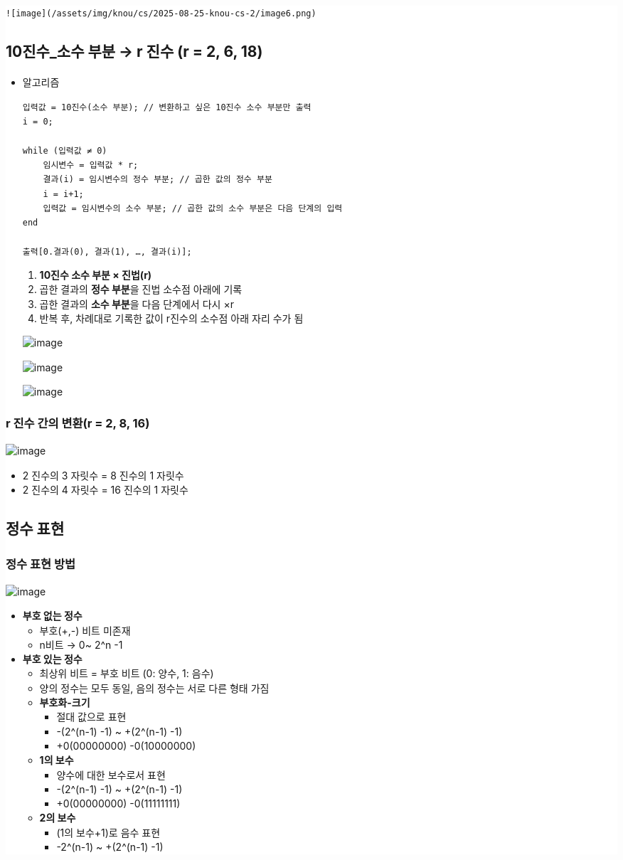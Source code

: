     ![image](/assets/img/knou/cs/2025-08-25-knou-cs-2/image6.png)
    

## 10진수_소수 부분 → r 진수 (r = 2, 6, 18)

- 알고리즘
    
    ```
    입력값 = 10진수(소수 부분); // 변환하고 싶은 10진수 소수 부분만 출력
    i = 0;
    
    while (입력값 ≠ 0)
    	임시변수 = 입력값 * r; 
    	결과(i) = 임시변수의 정수 부분; // 곱한 값의 정수 부분
    	i = i+1;
    	입력값 = 임시변수의 소수 부분; // 곱한 값의 소수 부분은 다음 단계의 입력 
    end
    
    출력[0.결과(0), 결과(1), …, 결과(i)];
    ```
    
    1. **10진수 소수 부분 × 진법(r)**
    2. 곱한 결과의 **정수 부분**을 진법 소수점 아래에 기록
    3. 곱한 결과의 **소수 부분**을 다음 단계에서 다시 ×r
    4. 반복 후, 차례대로 기록한 값이 r진수의 소수점 아래 자리 수가 됨
    
    ![image](/assets/img/knou/cs/2025-08-25-knou-cs-2/image7.png)
    
    ![image](/assets/img/knou/cs/2025-08-25-knou-cs-2/image8.png)
    
    ![image](/assets/img/knou/cs/2025-08-25-knou-cs-2/image9.png)
    

### r 진수 간의 변환(r = 2, 8, 16)

![image](/assets/img/knou/cs/2025-08-25-knou-cs-2/image10.png)

- 2 진수의 3 자릿수 = 8 진수의 1 자릿수
- 2 진수의 4 자릿수 = 16 진수의 1 자릿수

## 정수 표현

### 정수 표현 방법

![image](/assets/img/knou/cs/2025-08-25-knou-cs-2/image11.png)

- **부호 없는 정수**
    - 부호(+,-) 비트 미존재
    - n비트 → 0~ 2^n -1
- **부호 있는 정수**
    - 최상위 비트 = 부호 비트 (0: 양수, 1: 음수)
    - 양의 정수는 모두 동일, 음의 정수는 서로 다른 형태 가짐
    - **부호화-크기**
        - 절대 값으로 표현
        - -(2^(n-1) -1) ~ +(2^(n-1) -1)
        - +0(00000000) -0(10000000)
    - **1의 보수**
        - 양수에 대한 보수로서 표현
        - -(2^(n-1) -1) ~ +(2^(n-1) -1)
        - +0(00000000) -0(11111111)
    - **2의 보수**
        - (1의 보수+1)로 음수 표현
        - -2^(n-1) ~ +(2^(n-1) -1)

